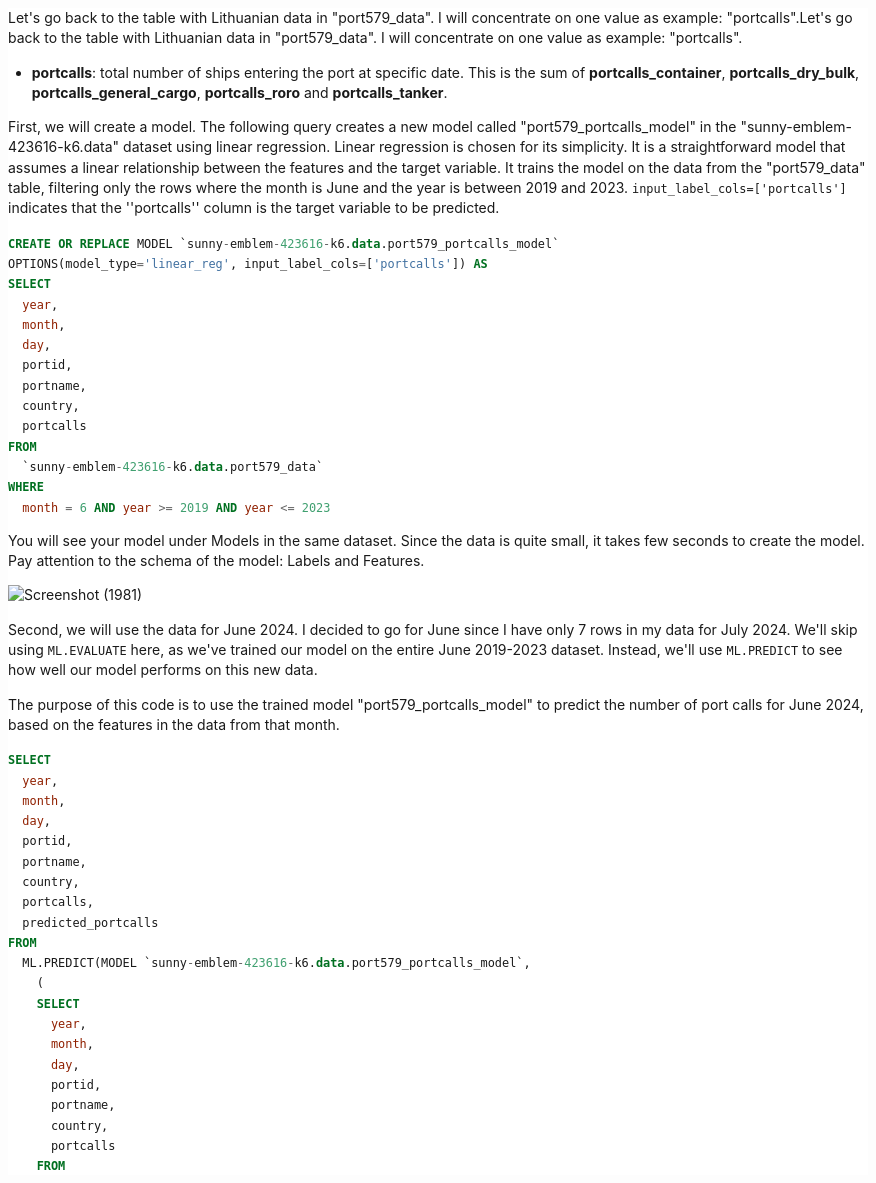 
Let's go back to the table with Lithuanian data in "port579_data". I will concentrate on one value as example: "portcalls".Let's go back to the table with Lithuanian data in "port579_data". I will concentrate on one value as example: "portcalls".

- **portcalls**: total number of ships entering the port at specific date. This is the sum of **portcalls_container**, **portcalls_dry_bulk**, **portcalls_general_cargo**, **portcalls_roro** and **portcalls_tanker**.

First, we will create a model. The following query creates a new model called "port579_portcalls_model" in the "sunny-emblem-423616-k6.data" dataset using linear regression. Linear regression is chosen for its simplicity. It is a straightforward model that assumes a linear relationship between the features and the target variable. It trains the model on the data from the "port579_data" table, filtering only the rows where the month is June and the year is between 2019 and 2023. `input_label_cols=['portcalls']` indicates that the ''portcalls'' column is the target variable to be predicted.

```SQL
CREATE OR REPLACE MODEL `sunny-emblem-423616-k6.data.port579_portcalls_model`
OPTIONS(model_type='linear_reg', input_label_cols=['portcalls']) AS
SELECT
  year,
  month,
  day,
  portid,
  portname,
  country,
  portcalls
FROM
  `sunny-emblem-423616-k6.data.port579_data`
WHERE
  month = 6 AND year >= 2019 AND year <= 2023
```

You will see your model under Models in the same dataset. Since the data is quite small, it takes few seconds to create the model. Pay attention to the schema of the model: Labels and Features.

![Screenshot (1981)](https://github.com/user-attachments/assets/2f7d7905-bbf9-4a61-82a2-88d06d04baf2)

Second, we will use the data for June 2024. I decided to go for June since I have only 7 rows in my data for July 2024. We'll skip using `ML.EVALUATE` here, as we've trained our model on the entire June 2019-2023 dataset.  Instead, we'll use `ML.PREDICT` to see how well our model performs on this new data.

The purpose of this code is to use the trained model "port579_portcalls_model" to predict the number of port calls for June 2024, based on the features in the data from that month.

```SQL
SELECT
  year,
  month,
  day,
  portid,
  portname,
  country,
  portcalls,
  predicted_portcalls
FROM
  ML.PREDICT(MODEL `sunny-emblem-423616-k6.data.port579_portcalls_model`,
    (
    SELECT
      year,
      month,
      day,
      portid,
      portname,
      country,
      portcalls
    FROM
```